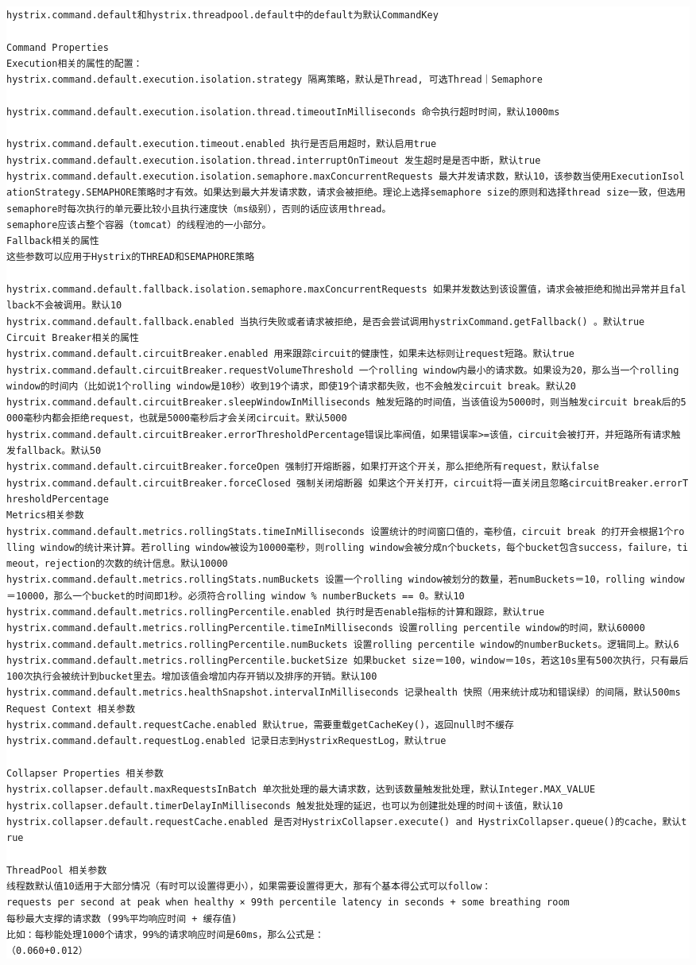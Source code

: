 ```text
hystrix.command.default和hystrix.threadpool.default中的default为默认CommandKey

Command Properties
Execution相关的属性的配置：
hystrix.command.default.execution.isolation.strategy 隔离策略，默认是Thread, 可选Thread｜Semaphore

hystrix.command.default.execution.isolation.thread.timeoutInMilliseconds 命令执行超时时间，默认1000ms

hystrix.command.default.execution.timeout.enabled 执行是否启用超时，默认启用true
hystrix.command.default.execution.isolation.thread.interruptOnTimeout 发生超时是是否中断，默认true
hystrix.command.default.execution.isolation.semaphore.maxConcurrentRequests 最大并发请求数，默认10，该参数当使用ExecutionIsolationStrategy.SEMAPHORE策略时才有效。如果达到最大并发请求数，请求会被拒绝。理论上选择semaphore size的原则和选择thread size一致，但选用semaphore时每次执行的单元要比较小且执行速度快（ms级别），否则的话应该用thread。
semaphore应该占整个容器（tomcat）的线程池的一小部分。
Fallback相关的属性
这些参数可以应用于Hystrix的THREAD和SEMAPHORE策略

hystrix.command.default.fallback.isolation.semaphore.maxConcurrentRequests 如果并发数达到该设置值，请求会被拒绝和抛出异常并且fallback不会被调用。默认10
hystrix.command.default.fallback.enabled 当执行失败或者请求被拒绝，是否会尝试调用hystrixCommand.getFallback() 。默认true
Circuit Breaker相关的属性
hystrix.command.default.circuitBreaker.enabled 用来跟踪circuit的健康性，如果未达标则让request短路。默认true
hystrix.command.default.circuitBreaker.requestVolumeThreshold 一个rolling window内最小的请求数。如果设为20，那么当一个rolling window的时间内（比如说1个rolling window是10秒）收到19个请求，即使19个请求都失败，也不会触发circuit break。默认20
hystrix.command.default.circuitBreaker.sleepWindowInMilliseconds 触发短路的时间值，当该值设为5000时，则当触发circuit break后的5000毫秒内都会拒绝request，也就是5000毫秒后才会关闭circuit。默认5000
hystrix.command.default.circuitBreaker.errorThresholdPercentage错误比率阀值，如果错误率>=该值，circuit会被打开，并短路所有请求触发fallback。默认50
hystrix.command.default.circuitBreaker.forceOpen 强制打开熔断器，如果打开这个开关，那么拒绝所有request，默认false
hystrix.command.default.circuitBreaker.forceClosed 强制关闭熔断器 如果这个开关打开，circuit将一直关闭且忽略circuitBreaker.errorThresholdPercentage
Metrics相关参数
hystrix.command.default.metrics.rollingStats.timeInMilliseconds 设置统计的时间窗口值的，毫秒值，circuit break 的打开会根据1个rolling window的统计来计算。若rolling window被设为10000毫秒，则rolling window会被分成n个buckets，每个bucket包含success，failure，timeout，rejection的次数的统计信息。默认10000
hystrix.command.default.metrics.rollingStats.numBuckets 设置一个rolling window被划分的数量，若numBuckets＝10，rolling window＝10000，那么一个bucket的时间即1秒。必须符合rolling window % numberBuckets == 0。默认10
hystrix.command.default.metrics.rollingPercentile.enabled 执行时是否enable指标的计算和跟踪，默认true
hystrix.command.default.metrics.rollingPercentile.timeInMilliseconds 设置rolling percentile window的时间，默认60000
hystrix.command.default.metrics.rollingPercentile.numBuckets 设置rolling percentile window的numberBuckets。逻辑同上。默认6
hystrix.command.default.metrics.rollingPercentile.bucketSize 如果bucket size＝100，window＝10s，若这10s里有500次执行，只有最后100次执行会被统计到bucket里去。增加该值会增加内存开销以及排序的开销。默认100
hystrix.command.default.metrics.healthSnapshot.intervalInMilliseconds 记录health 快照（用来统计成功和错误绿）的间隔，默认500ms
Request Context 相关参数
hystrix.command.default.requestCache.enabled 默认true，需要重载getCacheKey()，返回null时不缓存
hystrix.command.default.requestLog.enabled 记录日志到HystrixRequestLog，默认true

Collapser Properties 相关参数
hystrix.collapser.default.maxRequestsInBatch 单次批处理的最大请求数，达到该数量触发批处理，默认Integer.MAX_VALUE
hystrix.collapser.default.timerDelayInMilliseconds 触发批处理的延迟，也可以为创建批处理的时间＋该值，默认10
hystrix.collapser.default.requestCache.enabled 是否对HystrixCollapser.execute() and HystrixCollapser.queue()的cache，默认true

ThreadPool 相关参数
线程数默认值10适用于大部分情况（有时可以设置得更小），如果需要设置得更大，那有个基本得公式可以follow：
requests per second at peak when healthy × 99th percentile latency in seconds + some breathing room
每秒最大支撑的请求数 (99%平均响应时间 + 缓存值)
比如：每秒能处理1000个请求，99%的请求响应时间是60ms，那么公式是：
（0.060+0.012）

```